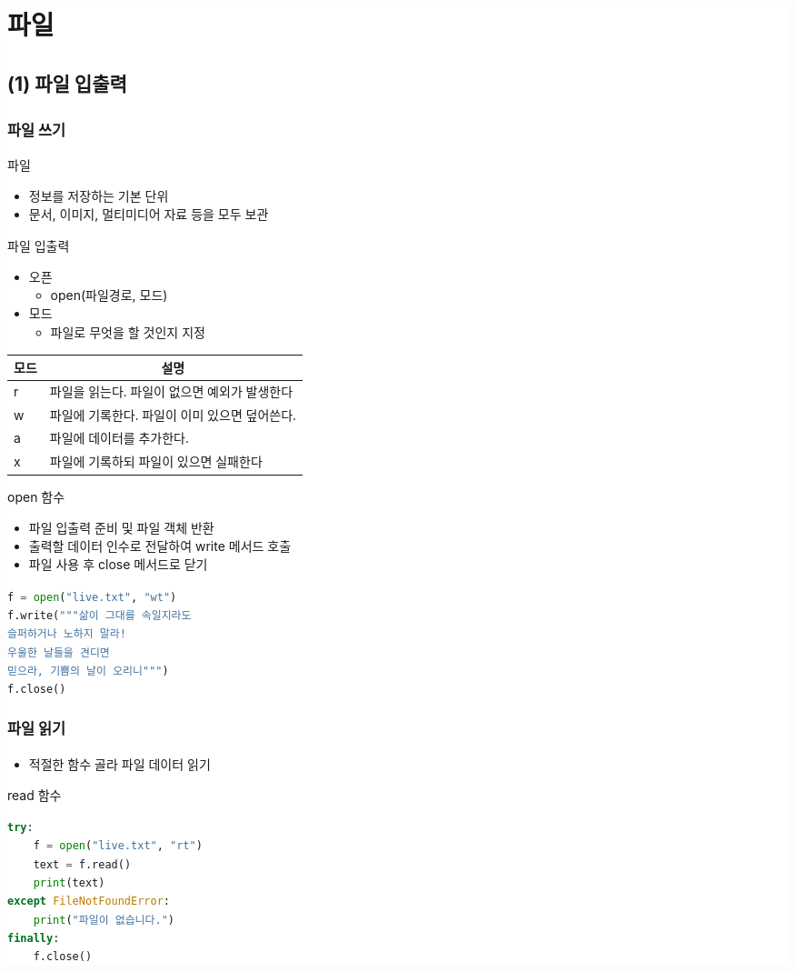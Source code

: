 # **파일**

## (1) 파일 입출력

### 파일 쓰기

파일

- 정보를 저장하는 기본 단위
- 문서, 이미지, 멀티미디어 자료 등을 모두 보관



파일 입출력

- 오픈
  - open(파일경로, 모드)
- 모드
  - 파일로 무엇을 할 것인지 지정

| 모드 | 설명                                          |
| ---- | --------------------------------------------- |
| r    | 파일을 읽는다. 파일이 없으면 예외가 발생한다  |
| w    | 파일에 기록한다. 파일이 이미 있으면 덮어쓴다. |
| a    | 파일에 데이터를 추가한다.                     |
| x    | 파일에 기록하되 파일이 있으면 실패한다        |



open 함수

- 파일 입출력 준비 및 파일 객체 반환
- 출력할 데이터 인수로 전달하여 write 메서드 호출
- 파일 사용 후 close 메서드로 닫기

```python
f = open("live.txt", "wt")
f.write("""삶이 그대를 속일지라도
슬퍼하거나 노하지 말라!
우울한 날들을 견디면
믿으라, 기쁨의 날이 오리니""")
f.close()
```



### 파일 읽기

- 적절한 함수 골라 파일 데이터 읽기

read 함수

~~~~python
try:
    f = open("live.txt", "rt")
    text = f.read()
    print(text)
except FileNotFoundError:
    print("파일이 없습니다.")
finally:
    f.close()
~~~~
